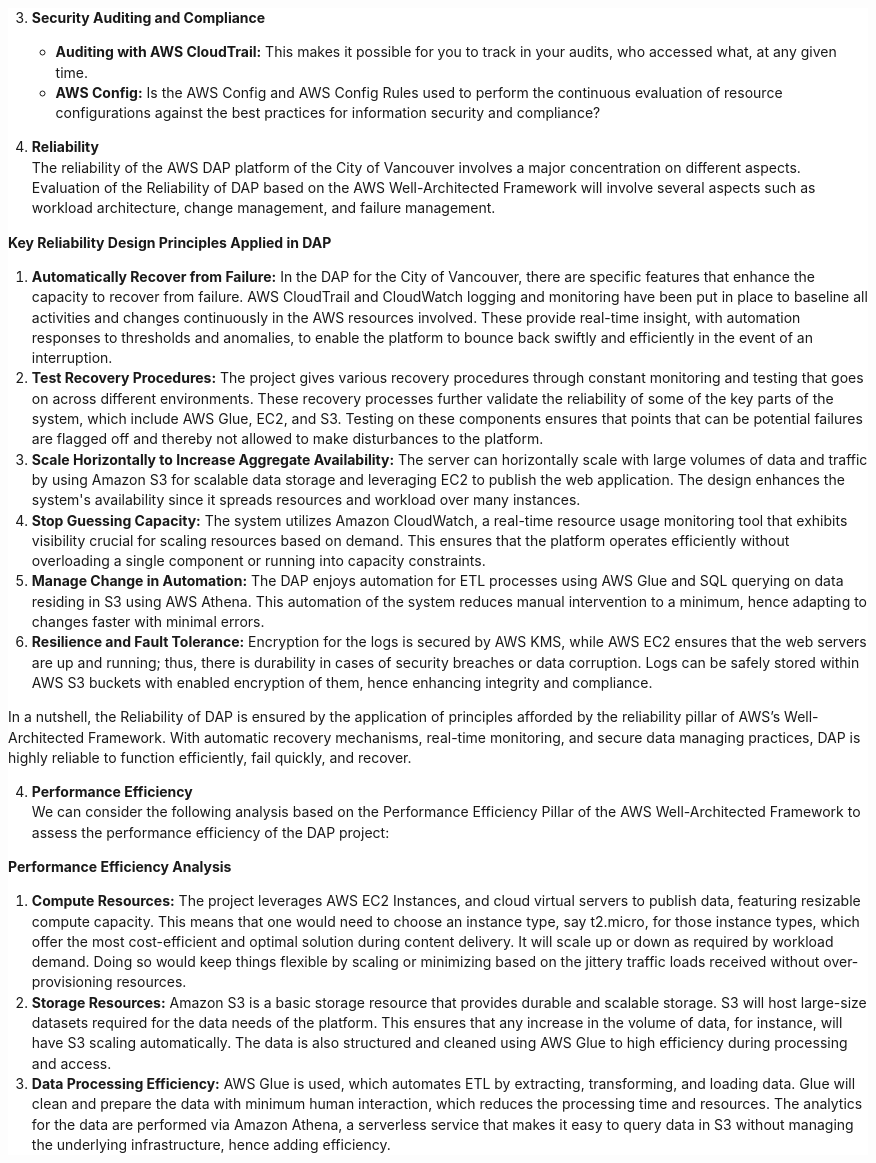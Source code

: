 3. **Security Auditing and Compliance**  
   - **Auditing with AWS CloudTrail:** This makes it possible for you to track in your audits, who accessed what, at any given time.
   - **AWS Config:** Is the AWS Config and AWS Config Rules used to perform the continuous evaluation of resource configurations against the best practices for information security and compliance?

3. **Reliability**  
The reliability of the AWS DAP platform of the City of Vancouver involves a major concentration on different aspects. Evaluation of the Reliability of DAP based on the AWS Well-Architected Framework will involve several aspects such as workload architecture, change management, and failure management.

**Key Reliability Design Principles Applied in DAP**  
1. **Automatically Recover from Failure:** In the DAP for the City of Vancouver, there are specific features that enhance the capacity to recover from failure. AWS CloudTrail and CloudWatch logging and monitoring have been put in place to baseline all activities and changes continuously in the AWS resources involved. These provide real-time insight, with automation responses to thresholds and anomalies, to enable the platform to bounce back swiftly and efficiently in the event of an interruption.
2. **Test Recovery Procedures:** The project gives various recovery procedures through constant monitoring and testing that goes on across different environments. These recovery processes further validate the reliability of some of the key parts of the system, which include AWS Glue, EC2, and S3. Testing on these components ensures that points that can be potential failures are flagged off and thereby not allowed to make disturbances to the platform.
3. **Scale Horizontally to Increase Aggregate Availability:** The server can horizontally scale with large volumes of data and traffic by using Amazon S3 for scalable data storage and leveraging EC2 to publish the web application. The design enhances the system's availability since it spreads resources and workload over many instances.
4. **Stop Guessing Capacity:** The system utilizes Amazon CloudWatch, a real-time resource usage monitoring tool that exhibits visibility crucial for scaling resources based on demand. This ensures that the platform operates efficiently without overloading a single component or running into capacity constraints.
5. **Manage Change in Automation:** The DAP enjoys automation for ETL processes using AWS Glue and SQL querying on data residing in S3 using AWS Athena. This automation of the system reduces manual intervention to a minimum, hence adapting to changes faster with minimal errors.
6. **Resilience and Fault Tolerance:** Encryption for the logs is secured by AWS KMS, while AWS EC2 ensures that the web servers are up and running; thus, there is durability in cases of security breaches or data corruption. Logs can be safely stored within AWS S3 buckets with enabled encryption of them, hence enhancing integrity and compliance.

In a nutshell, the Reliability of DAP is ensured by the application of principles afforded by the reliability pillar of AWS’s Well-Architected Framework. With automatic recovery mechanisms, real-time monitoring, and secure data managing practices, DAP is highly reliable to function efficiently, fail quickly, and recover.

4. **Performance Efficiency**  
We can consider the following analysis based on the Performance Efficiency Pillar of the AWS Well-Architected Framework to assess the performance efficiency of the DAP project:

**Performance Efficiency Analysis**  
1. **Compute Resources:** The project leverages AWS EC2 Instances, and cloud virtual servers to publish data, featuring resizable compute capacity. This means that one would need to choose an instance type, say t2.micro, for those instance types, which offer the most cost-efficient and optimal solution during content delivery. It will scale up or down as required by workload demand. Doing so would keep things flexible by scaling or minimizing based on the jittery traffic loads received without over-provisioning resources.
2. **Storage Resources:** Amazon S3 is a basic storage resource that provides durable and scalable storage. S3 will host large-size datasets required for the data needs of the platform. This ensures that any increase in the volume of data, for instance, will have S3 scaling automatically. The data is also structured and cleaned using AWS Glue to high efficiency during processing and access.
3. **Data Processing Efficiency:** AWS Glue is used, which automates ETL by extracting, transforming, and loading data. Glue will clean and prepare the data with minimum human interaction, which reduces the processing time and resources. The analytics for the data are performed via Amazon Athena, a serverless service that makes it easy to query data in S3 without managing the underlying infrastructure, hence adding efficiency.